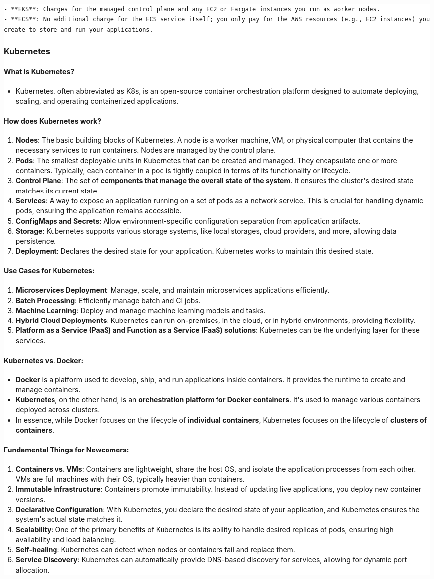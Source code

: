     - **EKS**: Charges for the managed control plane and any EC2 or Fargate instances you run as worker nodes.
    - **ECS**: No additional charge for the ECS service itself; you only pay for the AWS resources (e.g., EC2 instances) you create to store and run your applications.
### Kubernetes

#### What is Kubernetes?

- Kubernetes, often abbreviated as K8s, is an open-source container orchestration platform designed to automate deploying, scaling, and operating containerized applications.

#### How does Kubernetes work?

1. **Nodes**: The basic building blocks of Kubernetes. A node is a worker machine, VM, or physical computer that contains the necessary services to run containers. Nodes are managed by the control plane.
2. **Pods**: The smallest deployable units in Kubernetes that can be created and managed. They encapsulate one or more containers. Typically, each container in a pod is tightly coupled in terms of its functionality or lifecycle. 
3. **Control Plane**: The set of **components that manage the overall state of the system**. It ensures the cluster's desired state matches its current state.
4. **Services**: A way to expose an application running on a set of pods as a network service. This is crucial for handling dynamic pods, ensuring the application remains accessible.
5. **ConfigMaps and Secrets**: Allow environment-specific configuration separation from application artifacts.
6. **Storage**: Kubernetes supports various storage systems, like local storages, cloud providers, and more, allowing data persistence.
7. **Deployment**: Declares the desired state for your application. Kubernetes works to maintain this desired state.

#### Use Cases for Kubernetes:

1. **Microservices Deployment**: Manage, scale, and maintain microservices applications efficiently.
2. **Batch Processing**: Efficiently manage batch and CI jobs.
3. **Machine Learning**: Deploy and manage machine learning models and tasks.
4. **Hybrid Cloud Deployments**: Kubernetes can run on-premises, in the cloud, or in hybrid environments, providing flexibility.
5. **Platform as a Service (PaaS) and Function as a Service (FaaS) solutions**: Kubernetes can be the underlying layer for these services.

#### Kubernetes vs. Docker:

- **Docker** is a platform used to develop, ship, and run applications inside containers. It provides the runtime to create and manage containers.
- **Kubernetes**, on the other hand, is an **orchestration platform for Docker containers**. It's used to manage various containers deployed across clusters.
- In essence, while Docker focuses on the lifecycle of **individual containers**, Kubernetes focuses on the lifecycle of **clusters of containers**.

#### Fundamental Things for Newcomers:

1. **Containers vs. VMs**: Containers are lightweight, share the host OS, and isolate the application processes from each other. VMs are full machines with their OS, typically heavier than containers.
2. **Immutable Infrastructure**: Containers promote immutability. Instead of updating live applications, you deploy new container versions.
3. **Declarative Configuration**: With Kubernetes, you declare the desired state of your application, and Kubernetes ensures the system's actual state matches it.
4. **Scalability**: One of the primary benefits of Kubernetes is its ability to handle desired replicas of pods, ensuring high availability and load balancing.
5. **Self-healing**: Kubernetes can detect when nodes or containers fail and replace them.
6. **Service Discovery**: Kubernetes can automatically provide DNS-based discovery for services, allowing for dynamic port allocation.
